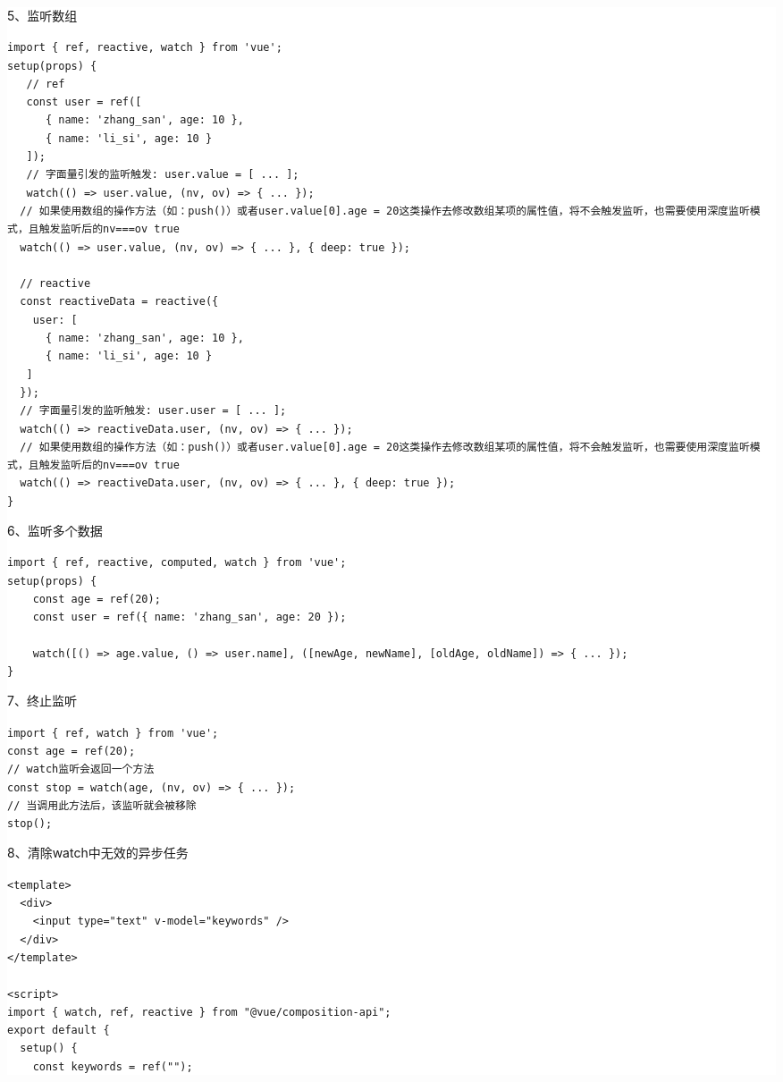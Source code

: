 
5、监听数组
```
import { ref, reactive, watch } from 'vue';
setup(props) {
   // ref
   const user = ref([
      { name: 'zhang_san', age: 10 },
      { name: 'li_si', age: 10 }
   ]);
   // 字面量引发的监听触发: user.value = [ ... ];
   watch(() => user.value, (nv, ov) => { ... });
  // 如果使用数组的操作方法（如：push()）或者user.value[0].age = 20这类操作去修改数组某项的属性值，将不会触发监听，也需要使用深度监听模式，且触发监听后的nv===ov true
  watch(() => user.value, (nv, ov) => { ... }, { deep: true });
  
  // reactive
  const reactiveData = reactive({
    user: [
      { name: 'zhang_san', age: 10 },
      { name: 'li_si', age: 10 }
   ]
  });
  // 字面量引发的监听触发: user.user = [ ... ];
  watch(() => reactiveData.user, (nv, ov) => { ... });
  // 如果使用数组的操作方法（如：push()）或者user.value[0].age = 20这类操作去修改数组某项的属性值，将不会触发监听，也需要使用深度监听模式，且触发监听后的nv===ov true
  watch(() => reactiveData.user, (nv, ov) => { ... }, { deep: true });
}

```

6、监听多个数据
```
import { ref, reactive, computed, watch } from 'vue';
setup(props) {
    const age = ref(20);
    const user = ref({ name: 'zhang_san', age: 20 });
    
    watch([() => age.value, () => user.name], ([newAge, newName], [oldAge, oldName]) => { ... });
}
```


7、终止监听
```
import { ref, watch } from 'vue';
const age = ref(20);
// watch监听会返回一个方法
const stop = watch(age, (nv, ov) => { ... });
// 当调用此方法后，该监听就会被移除
stop();
```

8、清除watch中无效的异步任务
```
<template>
  <div>
    <input type="text" v-model="keywords" />
  </div>
</template>

<script>
import { watch, ref, reactive } from "@vue/composition-api";
export default {
  setup() {
    const keywords = ref("");
```